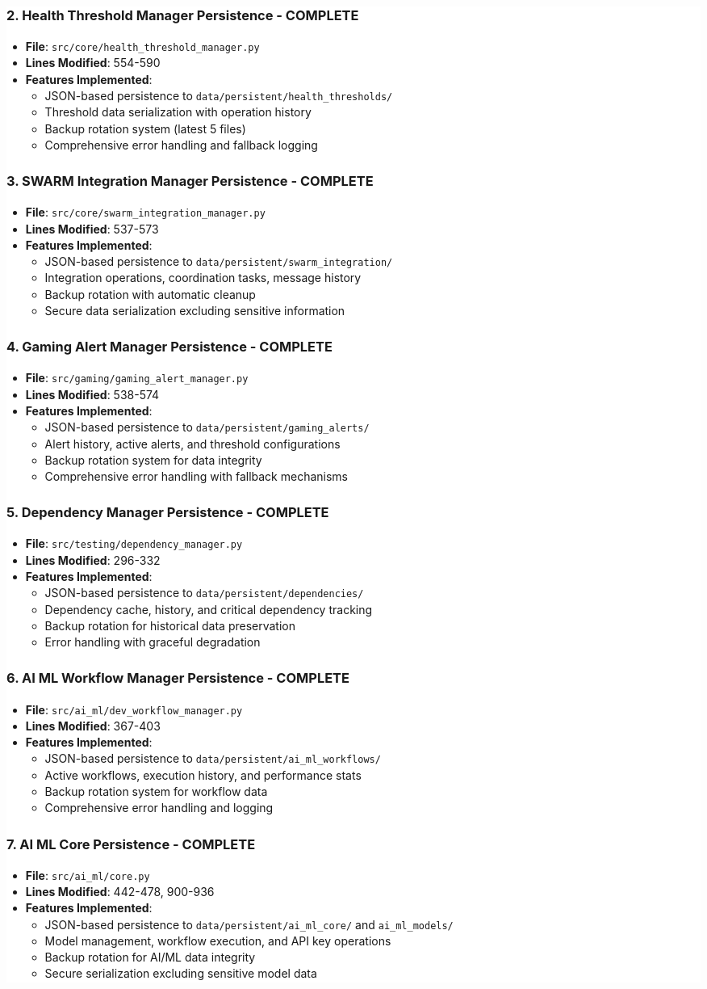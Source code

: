 ### **2. Health Threshold Manager Persistence - COMPLETE**
- **File**: `src/core/health_threshold_manager.py`
- **Lines Modified**: 554-590
- **Features Implemented**:
  - JSON-based persistence to `data/persistent/health_thresholds/`
  - Threshold data serialization with operation history
  - Backup rotation system (latest 5 files)
  - Comprehensive error handling and fallback logging

### **3. SWARM Integration Manager Persistence - COMPLETE**
- **File**: `src/core/swarm_integration_manager.py`
- **Lines Modified**: 537-573
- **Features Implemented**:
  - JSON-based persistence to `data/persistent/swarm_integration/`
  - Integration operations, coordination tasks, message history
  - Backup rotation with automatic cleanup
  - Secure data serialization excluding sensitive information

### **4. Gaming Alert Manager Persistence - COMPLETE**
- **File**: `src/gaming/gaming_alert_manager.py`
- **Lines Modified**: 538-574
- **Features Implemented**:
  - JSON-based persistence to `data/persistent/gaming_alerts/`
  - Alert history, active alerts, and threshold configurations
  - Backup rotation system for data integrity
  - Comprehensive error handling with fallback mechanisms

### **5. Dependency Manager Persistence - COMPLETE**
- **File**: `src/testing/dependency_manager.py`
- **Lines Modified**: 296-332
- **Features Implemented**:
  - JSON-based persistence to `data/persistent/dependencies/`
  - Dependency cache, history, and critical dependency tracking
  - Backup rotation for historical data preservation
  - Error handling with graceful degradation

### **6. AI ML Workflow Manager Persistence - COMPLETE**
- **File**: `src/ai_ml/dev_workflow_manager.py`
- **Lines Modified**: 367-403
- **Features Implemented**:
  - JSON-based persistence to `data/persistent/ai_ml_workflows/`
  - Active workflows, execution history, and performance stats
  - Backup rotation system for workflow data
  - Comprehensive error handling and logging

### **7. AI ML Core Persistence - COMPLETE**
- **File**: `src/ai_ml/core.py`
- **Lines Modified**: 442-478, 900-936
- **Features Implemented**:
  - JSON-based persistence to `data/persistent/ai_ml_core/` and `ai_ml_models/`
  - Model management, workflow execution, and API key operations
  - Backup rotation for AI/ML data integrity
  - Secure serialization excluding sensitive model data

